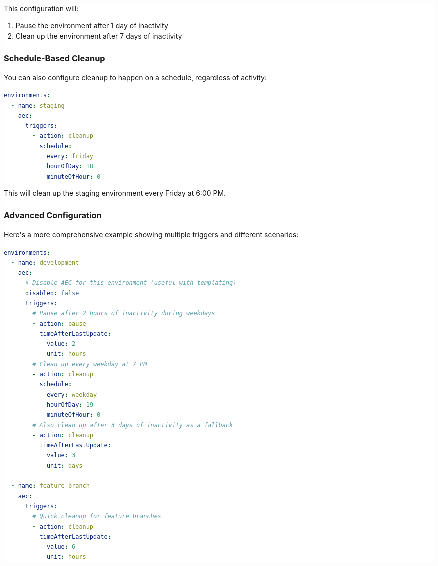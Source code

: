 ```yaml
```

This configuration will:

1. Pause the environment after 1 day of inactivity
2. Clean up the environment after 7 days of inactivity

### Schedule-Based Cleanup

You can also configure cleanup to happen on a schedule, regardless of activity:

```yaml
environments:
  - name: staging
    aec:
      triggers:
        - action: cleanup
          schedule:
            every: friday
            hourOfDay: 18
            minuteOfHour: 0
```

This will clean up the staging environment every Friday at 6:00 PM.

### Advanced Configuration

Here's a more comprehensive example showing multiple triggers and different scenarios:

```yaml
environments:
  - name: development
    aec:
      # Disable AEC for this environment (useful with templating)
      disabled: false
      triggers:
        # Pause after 2 hours of inactivity during weekdays
        - action: pause
          timeAfterLastUpdate:
            value: 2
            unit: hours
        # Clean up every weekday at 7 PM
        - action: cleanup
          schedule:
            every: weekday
            hourOfDay: 19
            minuteOfHour: 0
        # Also clean up after 3 days of inactivity as a fallback
        - action: cleanup
          timeAfterLastUpdate:
            value: 3
            unit: days

  - name: feature-branch
    aec:
      triggers:
        # Quick cleanup for feature branches
        - action: cleanup
          timeAfterLastUpdate:
            value: 6
            unit: hours
```
